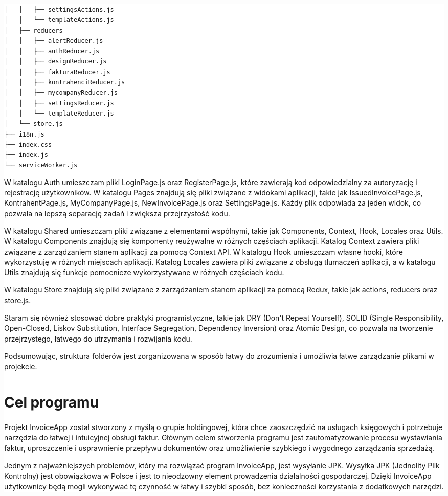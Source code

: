 ```
│   │   ├── settingsActions.js
│   │   └── templateActions.js
│   ├── reducers
│   │   ├── alertReducer.js
│   │   ├── authReducer.js
│   │   ├── designReducer.js
│   │   ├── fakturaReducer.js
│   │   ├── kontrahenciReducer.js
│   │   ├── mycompanyReducer.js
│   │   ├── settingsReducer.js
│   │   └── templateReducer.js
│   └── store.js
├── i18n.js
├── index.css
├── index.js
└── serviceWorker.js
```

W katalogu Auth umieszczam pliki LoginPage.js oraz RegisterPage.js, które zawierają kod odpowiedzialny za autoryzację i rejestrację użytkowników. W katalogu Pages znajdują się pliki związane z widokami aplikacji, takie jak IssuedInvoicePage.js, KontrahentPage.js, MyCompanyPage.js, NewInvoicePage.js oraz SettingsPage.js. Każdy plik odpowiada za jeden widok, co pozwala na lepszą separację zadań i zwiększa przejrzystość kodu.

W katalogu Shared umieszczam pliki związane z elementami wspólnymi, takie jak Components, Context, Hook, Locales oraz Utils. W katalogu Components znajdują się komponenty reużywalne w różnych częściach aplikacji. Katalog Context zawiera pliki związane z zarządzaniem stanem aplikacji za pomocą Context API. W katalogu Hook umieszczam własne hooki, które wykorzystuję w różnych miejscach aplikacji. Katalog Locales zawiera pliki związane z obsługą tłumaczeń aplikacji, a w katalogu Utils znajdują się funkcje pomocnicze wykorzystywane w różnych częściach kodu.

W katalogu Store znajdują się pliki związane z zarządzaniem stanem aplikacji za pomocą Redux, takie jak actions, reducers oraz store.js.

Staram się również stosować dobre praktyki programistyczne, takie jak DRY (Don't Repeat Yourself), SOLID (Single Responsibility, Open-Closed, Liskov Substitution, Interface Segregation, Dependency Inversion) oraz Atomic Design, co pozwala na tworzenie przejrzystego, łatwego do utrzymania i rozwijania kodu.

Podsumowując, struktura folderów jest zorganizowana w sposób łatwy do zrozumienia i umożliwia łatwe zarządzanie plikami w projekcie.

# Cel programu

Projekt InvoiceApp został stworzony z myślą o grupie holdingowej, która chce zaoszczędzić na usługach księgowych i potrzebuje narzędzia do łatwej i intuicyjnej obsługi faktur. Głównym celem stworzenia programu jest zautomatyzowanie procesu wystawiania faktur, uproszczenie i usprawnienie przepływu dokumentów oraz umożliwienie szybkiego i wygodnego zarządzania sprzedażą.

Jednym z najważniejszych problemów, który ma rozwiązać program InvoiceApp, jest wysyłanie JPK. Wysyłka JPK (Jednolity Plik Kontrolny) jest obowiązkowa w Polsce i jest to nieodzowny element prowadzenia działalności gospodarczej. Dzięki InvoiceApp użytkownicy będą mogli wykonywać tę czynność w łatwy i szybki sposób, bez konieczności korzystania z dodatkowych narzędzi.
